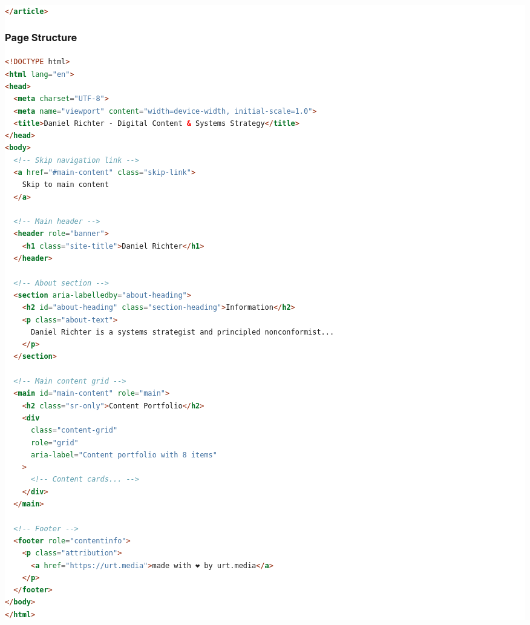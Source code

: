 ```html
</article>
```

### Page Structure
```html
<!DOCTYPE html>
<html lang="en">
<head>
  <meta charset="UTF-8">
  <meta name="viewport" content="width=device-width, initial-scale=1.0">
  <title>Daniel Richter - Digital Content & Systems Strategy</title>
</head>
<body>
  <!-- Skip navigation link -->
  <a href="#main-content" class="skip-link">
    Skip to main content
  </a>

  <!-- Main header -->
  <header role="banner">
    <h1 class="site-title">Daniel Richter</h1>
  </header>

  <!-- About section -->
  <section aria-labelledby="about-heading">
    <h2 id="about-heading" class="section-heading">Information</h2>
    <p class="about-text">
      Daniel Richter is a systems strategist and principled nonconformist...
    </p>
  </section>

  <!-- Main content grid -->
  <main id="main-content" role="main">
    <h2 class="sr-only">Content Portfolio</h2>
    <div 
      class="content-grid" 
      role="grid"
      aria-label="Content portfolio with 8 items"
    >
      <!-- Content cards... -->
    </div>
  </main>

  <!-- Footer -->
  <footer role="contentinfo">
    <p class="attribution">
      <a href="https://urt.media">made with ❤️ by urt.media</a>
    </p>
  </footer>
</body>
</html>
```
